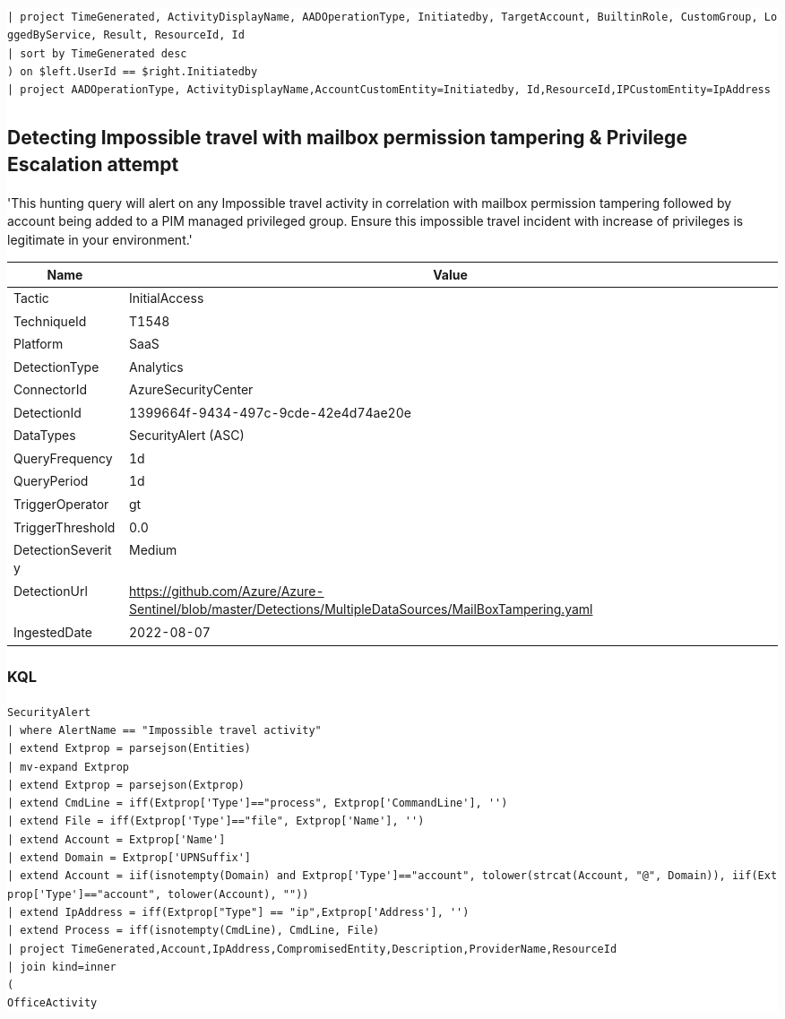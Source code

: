 ```kql
| project TimeGenerated, ActivityDisplayName, AADOperationType, Initiatedby, TargetAccount, BuiltinRole, CustomGroup, LoggedByService, Result, ResourceId, Id
| sort by TimeGenerated desc
) on $left.UserId == $right.Initiatedby
| project AADOperationType, ActivityDisplayName,AccountCustomEntity=Initiatedby, Id,ResourceId,IPCustomEntity=IpAddress

```

## Detecting Impossible travel with mailbox permission tampering & Privilege Escalation attempt

'This hunting query will alert on any Impossible travel activity in correlation with mailbox permission tampering followed by account being added to a PIM managed privileged group.
Ensure this impossible travel incident with increase of privileges is legitimate in your environment.'

|Name | Value |
| --- | --- |
|Tactic | InitialAccess|
|TechniqueId | T1548|
|Platform | SaaS|
|DetectionType | Analytics |
|ConnectorId | AzureSecurityCenter |
|DetectionId | 1399664f-9434-497c-9cde-42e4d74ae20e |
|DataTypes | SecurityAlert (ASC) |
|QueryFrequency | 1d |
|QueryPeriod | 1d |
|TriggerOperator | gt |
|TriggerThreshold | 0.0 |
|DetectionSeverity | Medium |
|DetectionUrl | https://github.com/Azure/Azure-Sentinel/blob/master/Detections/MultipleDataSources/MailBoxTampering.yaml |
|IngestedDate | 2022-08-07 |

### KQL
```kql
SecurityAlert 
| where AlertName == "Impossible travel activity"
| extend Extprop = parsejson(Entities)
| mv-expand Extprop
| extend Extprop = parsejson(Extprop)
| extend CmdLine = iff(Extprop['Type']=="process", Extprop['CommandLine'], '')
| extend File = iff(Extprop['Type']=="file", Extprop['Name'], '')
| extend Account = Extprop['Name']
| extend Domain = Extprop['UPNSuffix']
| extend Account = iif(isnotempty(Domain) and Extprop['Type']=="account", tolower(strcat(Account, "@", Domain)), iif(Extprop['Type']=="account", tolower(Account), ""))
| extend IpAddress = iff(Extprop["Type"] == "ip",Extprop['Address'], '')
| extend Process = iff(isnotempty(CmdLine), CmdLine, File)
| project TimeGenerated,Account,IpAddress,CompromisedEntity,Description,ProviderName,ResourceId
| join kind=inner
(
OfficeActivity
```